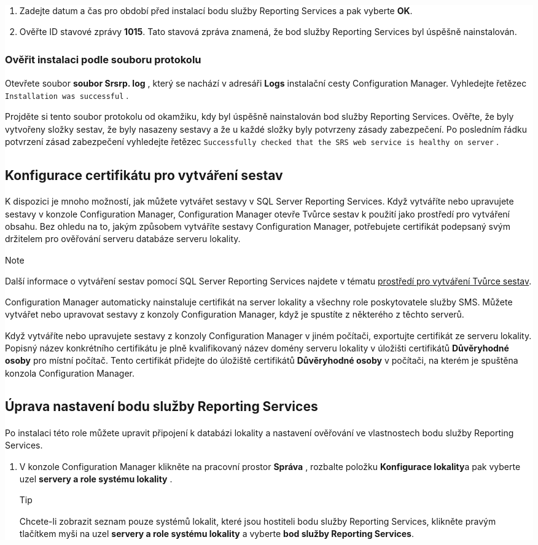 1. Zadejte datum a čas pro období před instalací bodu služby Reporting Services a pak vyberte **OK**.  

1. Ověřte ID stavové zprávy **1015**. Tato stavová zpráva znamená, že bod služby Reporting Services byl úspěšně nainstalován.

### <a name="verify-installation-by-log-file"></a>Ověřit instalaci podle souboru protokolu

Otevřete soubor **soubor Srsrp. log** , který se nachází v adresáři **Logs** instalační cesty Configuration Manager. Vyhledejte řetězec `Installation was successful` .

Projděte si tento soubor protokolu od okamžiku, kdy byl úspěšně nainstalován bod služby Reporting Services. Ověřte, že byly vytvořeny složky sestav, že byly nasazeny sestavy a že u každé složky byly potvrzeny zásady zabezpečení. Po posledním řádku potvrzení zásad zabezpečení vyhledejte řetězec `Successfully checked that the SRS web service is healthy on server` .  

## <a name="configure-a-certificate-to-author-reports"></a>Konfigurace certifikátu pro vytváření sestav

K dispozici je mnoho možností, jak můžete vytvářet sestavy v SQL Server Reporting Services. Když vytváříte nebo upravujete sestavy v konzole Configuration Manager, Configuration Manager otevře Tvůrce sestav k použití jako prostředí pro vytváření obsahu. Bez ohledu na to, jakým způsobem vytváříte sestavy Configuration Manager, potřebujete certifikát podepsaný svým držitelem pro ověřování serveru databáze serveru lokality.

> [!NOTE]  
> Další informace o vytváření sestav pomocí SQL Server Reporting Services najdete v tématu [prostředí pro vytváření Tvůrce sestav](https://docs.microsoft.com/sql/reporting-services/tools/report-builder-authoring-environment-ssrs).  

Configuration Manager automaticky nainstaluje certifikát na server lokality a všechny role poskytovatele služby SMS. Můžete vytvářet nebo upravovat sestavy z konzoly Configuration Manager, když je spustíte z některého z těchto serverů.

Když vytváříte nebo upravujete sestavy z konzoly Configuration Manager v jiném počítači, exportujte certifikát ze serveru lokality. Popisný název konkrétního certifikátu je plně kvalifikovaný název domény serveru lokality v úložišti certifikátů **Důvěryhodné osoby** pro místní počítač. Tento certifikát přidejte do úložiště certifikátů **Důvěryhodné osoby** v počítači, na kterém je spuštěna konzola Configuration Manager.  

## <a name="modify-reporting-services-point-settings"></a>Úprava nastavení bodu služby Reporting Services

Po instalaci této role můžete upravit připojení k databázi lokality a nastavení ověřování ve vlastnostech bodu služby Reporting Services.

1. V konzole Configuration Manager klikněte na pracovní prostor **Správa** , rozbalte položku **Konfigurace lokality**a pak vyberte uzel **servery a role systému lokality** .  

    > [!TIP]  
    > Chcete-li zobrazit seznam pouze systémů lokalit, které jsou hostiteli bodu služby Reporting Services, klikněte pravým tlačítkem myši na uzel **servery a role systému lokality** a vyberte **bod služby Reporting Services**.  
